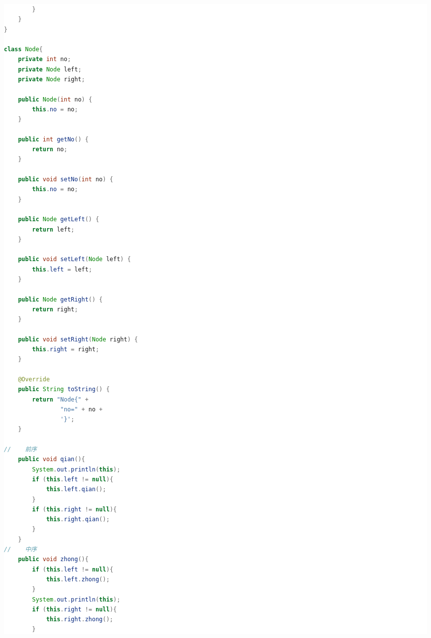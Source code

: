 ```java
        }
    }
}

class Node{
    private int no;
    private Node left;
    private Node right;

    public Node(int no) {
        this.no = no;
    }

    public int getNo() {
        return no;
    }

    public void setNo(int no) {
        this.no = no;
    }

    public Node getLeft() {
        return left;
    }

    public void setLeft(Node left) {
        this.left = left;
    }

    public Node getRight() {
        return right;
    }

    public void setRight(Node right) {
        this.right = right;
    }

    @Override
    public String toString() {
        return "Node{" +
                "no=" + no +
                '}';
    }

//    前序
    public void qian(){
        System.out.println(this);
        if (this.left != null){
            this.left.qian();
        }
        if (this.right != null){
            this.right.qian();
        }
    }
//    中序
    public void zhong(){
        if (this.left != null){
            this.left.zhong();
        }
        System.out.println(this);
        if (this.right != null){
            this.right.zhong();
        }
```